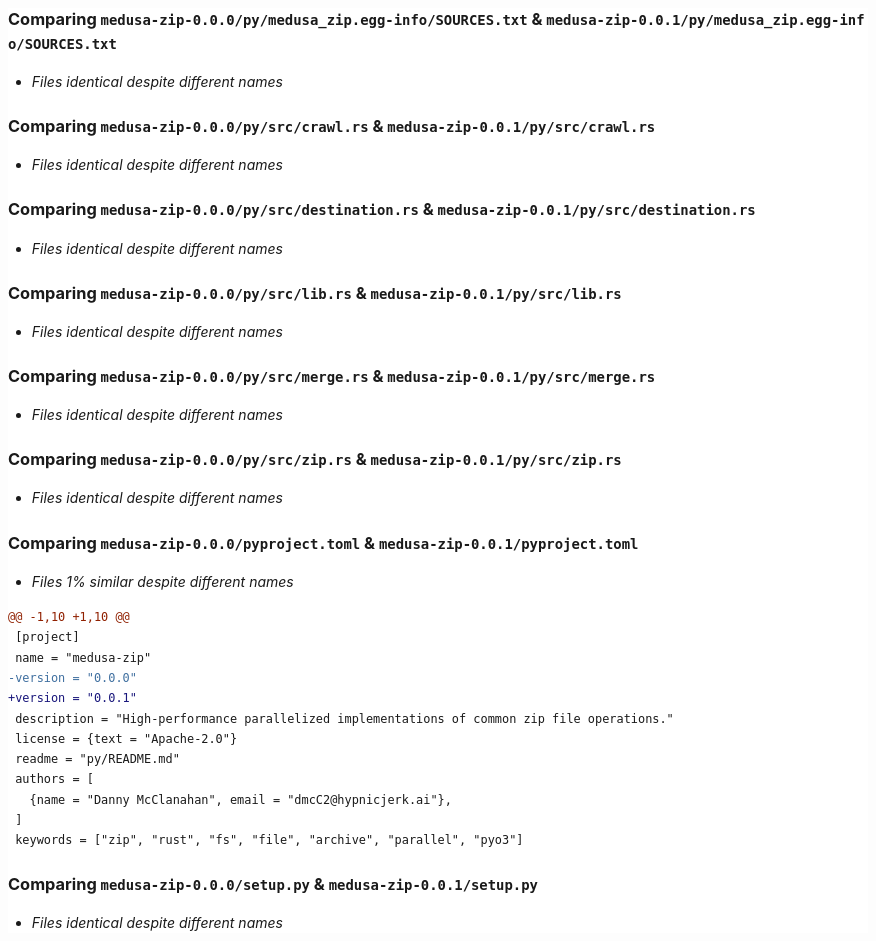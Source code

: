 ### Comparing `medusa-zip-0.0.0/py/medusa_zip.egg-info/SOURCES.txt` & `medusa-zip-0.0.1/py/medusa_zip.egg-info/SOURCES.txt`

 * *Files identical despite different names*

### Comparing `medusa-zip-0.0.0/py/src/crawl.rs` & `medusa-zip-0.0.1/py/src/crawl.rs`

 * *Files identical despite different names*

### Comparing `medusa-zip-0.0.0/py/src/destination.rs` & `medusa-zip-0.0.1/py/src/destination.rs`

 * *Files identical despite different names*

### Comparing `medusa-zip-0.0.0/py/src/lib.rs` & `medusa-zip-0.0.1/py/src/lib.rs`

 * *Files identical despite different names*

### Comparing `medusa-zip-0.0.0/py/src/merge.rs` & `medusa-zip-0.0.1/py/src/merge.rs`

 * *Files identical despite different names*

### Comparing `medusa-zip-0.0.0/py/src/zip.rs` & `medusa-zip-0.0.1/py/src/zip.rs`

 * *Files identical despite different names*

### Comparing `medusa-zip-0.0.0/pyproject.toml` & `medusa-zip-0.0.1/pyproject.toml`

 * *Files 1% similar despite different names*

```diff
@@ -1,10 +1,10 @@
 [project]
 name = "medusa-zip"
-version = "0.0.0"
+version = "0.0.1"
 description = "High-performance parallelized implementations of common zip file operations."
 license = {text = "Apache-2.0"}
 readme = "py/README.md"
 authors = [
   {name = "Danny McClanahan", email = "dmcC2@hypnicjerk.ai"},
 ]
 keywords = ["zip", "rust", "fs", "file", "archive", "parallel", "pyo3"]
```

### Comparing `medusa-zip-0.0.0/setup.py` & `medusa-zip-0.0.1/setup.py`

 * *Files identical despite different names*

